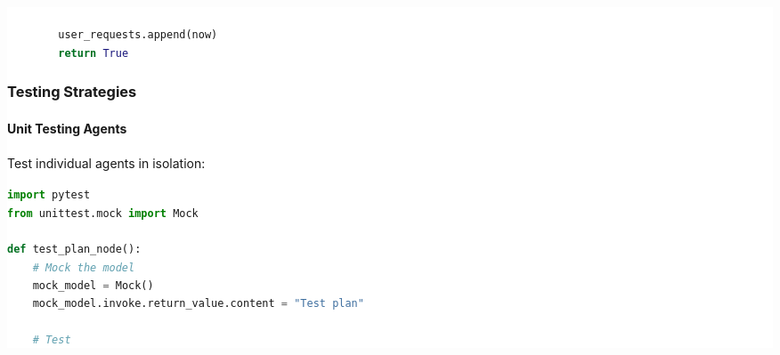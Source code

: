 ```python
        
        user_requests.append(now)
        return True
```

### Testing Strategies

#### Unit Testing Agents

Test individual agents in isolation:

```python
import pytest
from unittest.mock import Mock

def test_plan_node():
    # Mock the model
    mock_model = Mock()
    mock_model.invoke.return_value.content = "Test plan"
    
    # Test